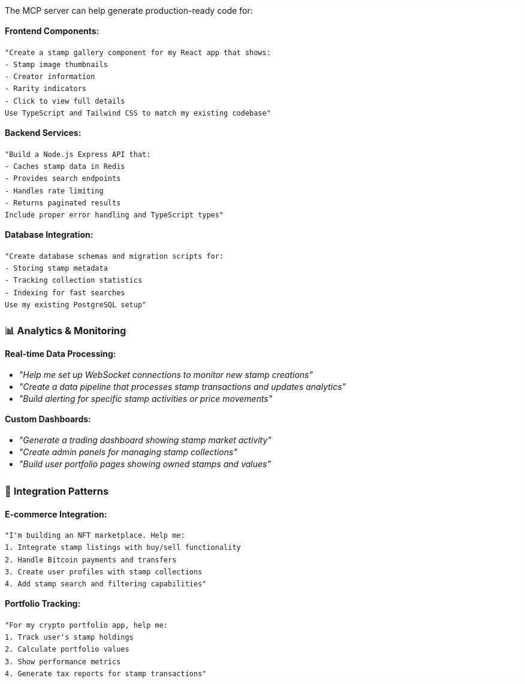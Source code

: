 The MCP server can help generate production-ready code for:

**Frontend Components:**
```
"Create a stamp gallery component for my React app that shows:
- Stamp image thumbnails
- Creator information
- Rarity indicators
- Click to view full details
Use TypeScript and Tailwind CSS to match my existing codebase"
```

**Backend Services:**
```
"Build a Node.js Express API that:
- Caches stamp data in Redis
- Provides search endpoints
- Handles rate limiting
- Returns paginated results
Include proper error handling and TypeScript types"
```

**Database Integration:**
```
"Create database schemas and migration scripts for:
- Storing stamp metadata
- Tracking collection statistics
- Indexing for fast searches
Use my existing PostgreSQL setup"
```

### 📊 **Analytics & Monitoring**

**Real-time Data Processing:**
- *"Help me set up WebSocket connections to monitor new stamp creations"*
- *"Create a data pipeline that processes stamp transactions and updates analytics"*
- *"Build alerting for specific stamp activities or price movements"*

**Custom Dashboards:**
- *"Generate a trading dashboard showing stamp market activity"*
- *"Create admin panels for managing stamp collections"*
- *"Build user portfolio pages showing owned stamps and values"*

### 🎯 **Integration Patterns**

**E-commerce Integration:**
```
"I'm building an NFT marketplace. Help me:
1. Integrate stamp listings with buy/sell functionality
2. Handle Bitcoin payments and transfers
3. Create user profiles with stamp collections
4. Add stamp search and filtering capabilities"
```

**Portfolio Tracking:**
```
"For my crypto portfolio app, help me:
1. Track user's stamp holdings
2. Calculate portfolio values
3. Show performance metrics
4. Generate tax reports for stamp transactions"
```
